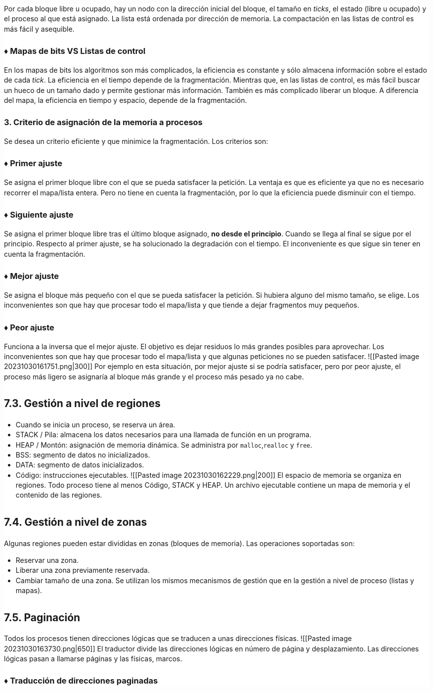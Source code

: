 Por cada bloque libre u ocupado, hay un nodo con la dirección inicial del bloque, el tamaño en _ticks_, el estado (libre u ocupado) y el proceso al que está asignado. La lista está ordenada por dirección de memoria. La compactación en las listas de control es más fácil y asequible.
### ♦ Mapas de bits VS Listas de control
En los mapas de bits los algoritmos son más complicados, la eficiencia es constante y sólo almacena información sobre el estado de cada _tick_. La eficiencia en el tiempo depende de la fragmentación.
Mientras que, en las listas de control, es más fácil buscar un hueco de un tamaño dado y permite gestionar más información. También es más complicado liberar un bloque. A diferencia del mapa, la eficiencia en tiempo y espacio, depende de la fragmentación.
### 3. Criterio de asignación de la memoria a procesos
Se desea un criterio eficiente y que minimice la fragmentación. Los criterios son:
### ♦ Primer ajuste
Se asigna el primer bloque libre con el que se pueda satisfacer la petición. La ventaja es que es eficiente ya que no es necesario recorrer el mapa/lista entera. Pero no tiene en cuenta la fragmentación, por lo que la eficiencia puede disminuir con el tiempo.
### ♦ Siguiente ajuste
Se asigna el primer bloque libre tras el último bloque asignado, **no desde el principio**. Cuando se llega al final se sigue por el principio. Respecto al primer ajuste, se ha solucionado la degradación con el tiempo. El inconveniente es que sigue sin tener en cuenta la fragmentación.
### ♦ Mejor ajuste
Se asigna el bloque más pequeño con el que se pueda satisfacer la petición. Si hubiera alguno del mismo tamaño, se elige. Los inconvenientes son que hay que procesar todo el mapa/lista y que tiende a dejar fragmentos muy pequeños.
### ♦ Peor ajuste
Funciona a la inversa que el mejor ajuste. El objetivo es dejar residuos lo más grandes posibles para aprovechar. Los inconvenientes son que hay que procesar todo el mapa/lista y que algunas peticiones no se pueden satisfacer.
![[Pasted image 20231030161751.png|300]]
Por ejemplo en esta situación, por mejor ajuste si se podría satisfacer, pero por peor ajuste, el proceso más ligero se asignaría al bloque más grande y el proceso más pesado ya no cabe.
## 7.3. Gestión a nivel de regiones
- Cuando se inicia un proceso, se reserva un área.
- STACK / Pila: almacena los datos necesarios para una llamada de función en un programa.
- HEAP / Montón: asignación de memoria dinámica. Se administra por `malloc`,`realloc` y `free`.
- BSS: segmento de datos no inicializados.
- DATA: segmento de datos inicializados.
- Código: instrucciones ejecutables.
 ![[Pasted image 20231030162229.png|200]]
El espacio de memoria se organiza en regiones. Todo proceso tiene al menos Código, STACK y HEAP. Un archivo ejecutable contiene un mapa de memoria y el contenido de las regiones.
## 7.4. Gestión a nivel de zonas
Algunas regiones pueden estar divididas en zonas (bloques de memoria). Las operaciones soportadas son:
- Reservar una zona.
- Liberar una zona previamente reservada.
- Cambiar tamaño de una zona.
Se utilizan los mismos mecanismos de gestión que en la gestión a nivel de proceso (listas y mapas).
## 7.5. Paginación
Todos los procesos tienen direcciones lógicas que se traducen a unas direcciones físicas.
![[Pasted image 20231030163730.png|650]]
El traductor divide las direcciones lógicas en número de página y desplazamiento. Las direcciones lógicas pasan a llamarse páginas y las físicas, marcos.
### ♦ Traducción de direcciones paginadas